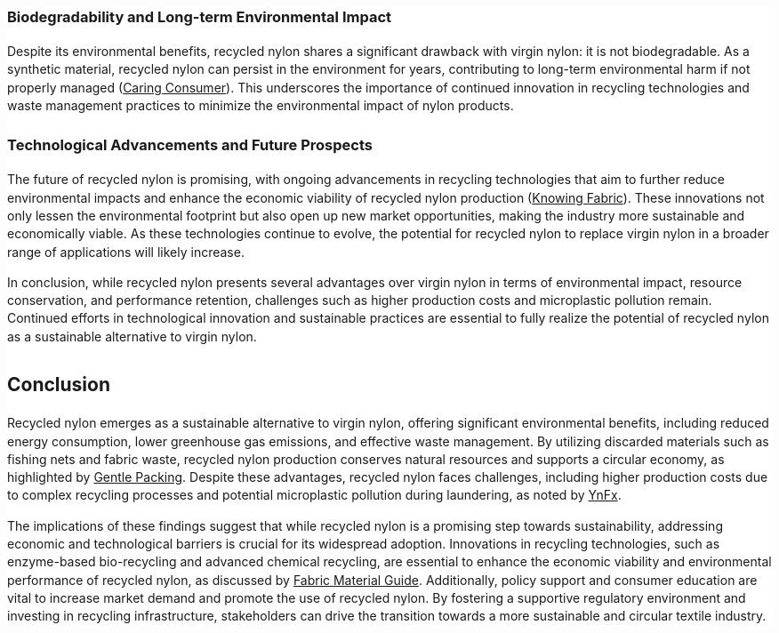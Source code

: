 ### Biodegradability and Long-term Environmental Impact

Despite its environmental benefits, recycled nylon shares a significant drawback with virgin nylon: it is not biodegradable. As a synthetic material, recycled nylon can persist in the environment for years, contributing to long-term environmental harm if not properly managed ([Caring Consumer](https://caring-consumer.com/products/clothing/fabrics/recycled-nylon/)). This underscores the importance of continued innovation in recycling technologies and waste management practices to minimize the environmental impact of nylon products.

### Technological Advancements and Future Prospects

The future of recycled nylon is promising, with ongoing advancements in recycling technologies that aim to further reduce environmental impacts and enhance the economic viability of recycled nylon production ([Knowing Fabric](https://knowingfabric.com/can-nylon-be-recycled/)). These innovations not only lessen the environmental footprint but also open up new market opportunities, making the industry more sustainable and economically viable. As these technologies continue to evolve, the potential for recycled nylon to replace virgin nylon in a broader range of applications will likely increase.

In conclusion, while recycled nylon presents several advantages over virgin nylon in terms of environmental impact, resource conservation, and performance retention, challenges such as higher production costs and microplastic pollution remain. Continued efforts in technological innovation and sustainable practices are essential to fully realize the potential of recycled nylon as a sustainable alternative to virgin nylon.

## Conclusion

Recycled nylon emerges as a sustainable alternative to virgin nylon, offering significant environmental benefits, including reduced energy consumption, lower greenhouse gas emissions, and effective waste management. By utilizing discarded materials such as fishing nets and fabric waste, recycled nylon production conserves natural resources and supports a circular economy, as highlighted by [Gentle Packing](https://www.gentlepk.com/recycled-nylon-guide/). Despite these advantages, recycled nylon faces challenges, including higher production costs due to complex recycling processes and potential microplastic pollution during laundering, as noted by [YnFx](https://www.yarnsandfibers.com/textile-resources/other-sustainable-fibers/recycled-synthetic-fibers/recycled-nylon/sustainability-recycled-nylon/how-is-recycled-nylon-different-from-virgin-nylon/).

The implications of these findings suggest that while recycled nylon is a promising step towards sustainability, addressing economic and technological barriers is crucial for its widespread adoption. Innovations in recycling technologies, such as enzyme-based bio-recycling and advanced chemical recycling, are essential to enhance the economic viability and environmental performance of recycled nylon, as discussed by [Fabric Material Guide](https://fabricmaterialguide.com/recycling-nylon/). Additionally, policy support and consumer education are vital to increase market demand and promote the use of recycled nylon. By fostering a supportive regulatory environment and investing in recycling infrastructure, stakeholders can drive the transition towards a more sustainable and circular textile industry.